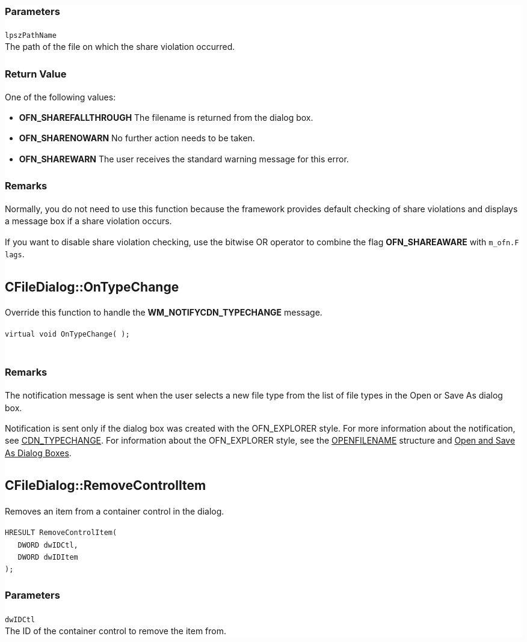 ### Parameters  
 `lpszPathName`  
 The path of the file on which the share violation occurred.  
  
### Return Value  
 One of the following values:  
  
-   **OFN_SHAREFALLTHROUGH** The filename is returned from the dialog box.  
  
-   **OFN_SHARENOWARN** No further action needs to be taken.  
  
-   **OFN_SHAREWARN** The user receives the standard warning message for this error.  
  
### Remarks  
 Normally, you do not need to use this function because the framework provides default checking of share violations and displays a message box if a share violation occurs.  
  
 If you want to disable share violation checking, use the bitwise OR operator to combine the flag **OFN_SHAREAWARE** with `m_ofn.Flags`.  
  
##  <a name="cfiledialog__ontypechange"></a>  CFileDialog::OnTypeChange  
 Override this function to handle the **WM_NOTIFYCDN_TYPECHANGE** message.  
  
```  
virtual void OnTypeChange( );  
  
```  
  
### Remarks  
 The notification message is sent when the user selects a new file type from the list of file types in the Open or Save As dialog box.  
  
 Notification is sent only if the dialog box was created with the OFN_EXPLORER style. For more information about the notification, see                         [CDN_TYPECHANGE](http://msdn.microsoft.com/library/windows/desktop/ms646868). For information about the OFN_EXPLORER style, see the                         [OPENFILENAME](http://msdn.microsoft.com/library/windows/desktop/ms646839) structure and                         [Open and Save As Dialog Boxes](http://msdn.microsoft.com/library/windows/desktop/ms646960).  
  
##  <a name="cfiledialog__removecontrolitem"></a>  CFileDialog::RemoveControlItem  
 Removes an item from a container control in the dialog.  
  
```  
HRESULT RemoveControlItem(  
   DWORD dwIDCtl,  
   DWORD dwIDItem  
);  
```  
  
### Parameters  
 `dwIDCtl`  
 The ID of the container control to remove the item from.  
  